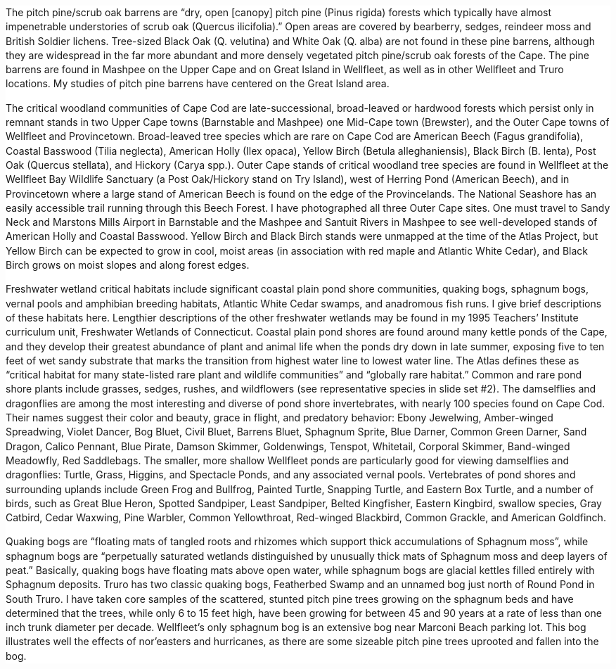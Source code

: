   The pitch pine/scrub oak barrens are “dry, open [canopy] pitch pine (Pinus rigida) forests which typically have almost impenetrable understories of scrub oak (Quercus ilicifolia).”  Open areas are covered by bearberry, sedges, reindeer moss and British Soldier lichens.  Tree-sized Black Oak (Q. velutina) and White Oak (Q. alba) are not found in these pine barrens, although they are widespread in the far more abundant and more densely vegetated pitch pine/scrub oak forests of the Cape.  The pine barrens are found in Mashpee on the Upper Cape and on Great Island in Wellfleet, as well as in other Wellfleet and Truro locations.  My studies of pitch pine barrens have centered on the Great Island area.
 </p>
 <p>
  The critical woodland communities of Cape Cod are late-successional, broad-leaved or hardwood forests which persist only in remnant stands in two Upper Cape towns (Barnstable and Mashpee) one Mid-Cape town (Brewster), and the Outer Cape towns of Wellfleet and Provincetown.  Broad-leaved tree species which are rare on Cape Cod are American Beech (Fagus grandifolia), Coastal Basswood (Tilia neglecta), American Holly (Ilex opaca), Yellow Birch (Betula alleghaniensis), Black Birch (B. lenta), Post Oak (Quercus stellata), and Hickory (Carya spp.).  Outer Cape stands of critical woodland tree species are found in Wellfleet at the Wellfleet Bay Wildlife Sanctuary (a Post Oak/Hickory stand on Try Island), west of Herring Pond (American Beech), and in Provincetown where a large stand of American Beech is found on the edge of the Provincelands.  The National Seashore has an easily accessible  trail running through this Beech Forest.  I have photographed all three Outer Cape sites.  One must travel to Sandy Neck and Marstons Mills Airport in Barnstable and the Mashpee and Santuit Rivers in Mashpee to see well-developed stands of American Holly and Coastal Basswood.  Yellow Birch and Black Birch stands were unmapped at the time of the Atlas Project, but Yellow Birch can be expected to grow in cool, moist areas (in association with red maple  and Atlantic White Cedar), and Black Birch grows on moist slopes and along forest edges.
 </p>
 <p>
  Freshwater wetland critical habitats include significant coastal plain pond shore communities, quaking bogs, sphagnum bogs, vernal pools and amphibian breeding habitats, Atlantic White Cedar swamps, and anadromous fish runs.  I give brief descriptions of these habitats here.  Lengthier descriptions of the other freshwater wetlands may be found in my 1995 Teachers’ Institute curriculum unit, Freshwater Wetlands of Connecticut. Coastal plain pond shores are found around many kettle ponds of the Cape, and they develop their greatest abundance of plant and animal life when the ponds dry down in late summer, exposing five to ten feet of wet sandy substrate that marks the transition from highest water line to lowest water line.  The Atlas defines these as “critical habitat for many state-listed rare plant and wildlife communities” and “globally rare habitat.”  Common and rare pond shore plants include grasses, sedges, rushes, and wildflowers (see representative species in slide set #2). The damselflies and dragonflies are among the most interesting and diverse of pond shore invertebrates, with nearly 100 species found on Cape Cod.  Their names suggest their color and beauty, grace in flight, and predatory behavior: Ebony Jewelwing, Amber-winged Spreadwing, Violet Dancer, Bog Bluet, Civil Bluet, Barrens Bluet, Sphagnum Sprite, Blue Darner, Common Green Darner, Sand Dragon, Calico Pennant, Blue Pirate, Damson Skimmer, Goldenwings, Tenspot, Whitetail, Corporal Skimmer, Band-winged Meadowfly, Red Saddlebags.  The smaller, more shallow Wellfleet ponds are particularly good for viewing damselflies and dragonflies:  Turtle, Grass, Higgins, and Spectacle Ponds, and any  associated vernal pools.  Vertebrates of pond shores and surrounding uplands include Green Frog and Bullfrog, Painted Turtle, Snapping Turtle, and Eastern Box Turtle, and a number of birds, such as Great Blue Heron, Spotted Sandpiper, Least Sandpiper, Belted Kingfisher, Eastern Kingbird, swallow species, Gray Catbird, Cedar Waxwing, Pine Warbler, Common Yellowthroat, Red-winged Blackbird, Common Grackle, and American Goldfinch.
 </p>
 <p>
  Quaking bogs are “floating mats of tangled roots and rhizomes which support thick accumulations of Sphagnum moss”, while sphagnum bogs  are “perpetually saturated wetlands distinguished by unusually thick mats of Sphagnum moss and deep layers of peat.”  Basically, quaking bogs have floating mats above open water, while sphagnum bogs are glacial kettles filled entirely with Sphagnum deposits.  Truro has two classic quaking bogs, Featherbed Swamp and an unnamed bog just north of Round Pond in South Truro.  I have taken core samples of the scattered, stunted pitch pine trees growing on the sphagnum beds and have determined that the trees, while only 6 to 15 feet high, have been growing for between 45 and 90 years at a rate of less than one inch trunk diameter per decade.  Wellfleet’s only sphagnum bog is an extensive bog near Marconi Beach parking lot.  This bog illustrates well the effects of nor’easters and hurricanes, as there are some sizeable pitch pine trees uprooted and fallen into the bog.
 </p>
 <p>